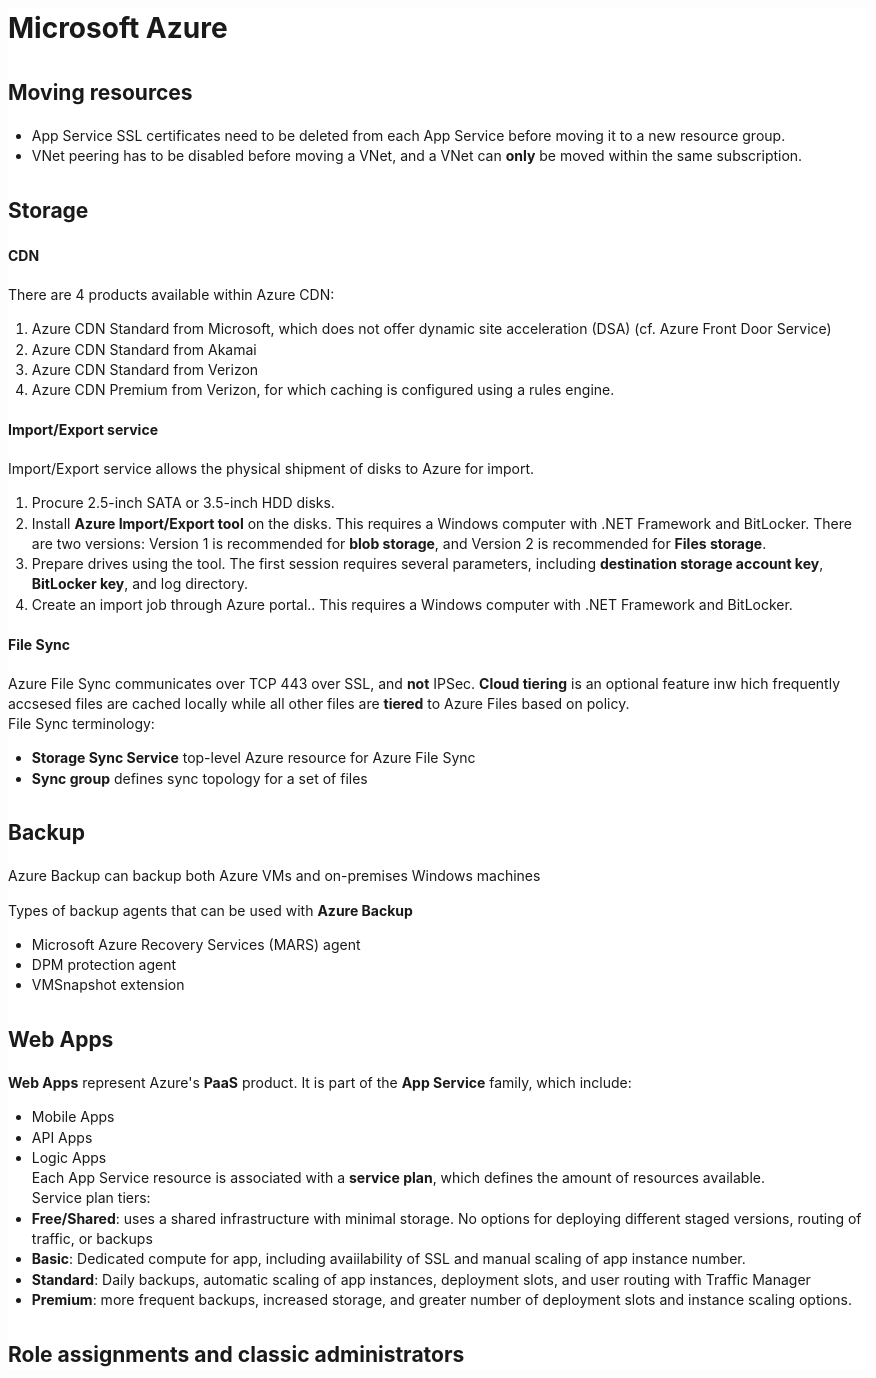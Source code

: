 # Microsoft Azure
## Moving resources
- App Service SSL certificates need to be deleted from each App Service before moving it to a new resource group.
- VNet peering has to be disabled before moving a VNet, and a VNet can **only** be moved within the same subscription.
## Storage
#### CDN
There are 4 products available within Azure CDN:
  1. Azure CDN Standard from Microsoft, which does not offer dynamic site acceleration (DSA) (cf. Azure Front Door Service)
  2. Azure CDN Standard from Akamai
  3. Azure CDN Standard from Verizon
  4. Azure CDN Premium from Verizon, for which caching is configured using a rules engine.
#### Import/Export service
Import/Export service allows the physical shipment of disks to Azure for import.
1. Procure 2.5-inch SATA or 3.5-inch HDD disks.
2. Install **Azure Import/Export tool** on the disks. This requires a Windows computer with .NET Framework and BitLocker. There are two versions: Version 1 is recommended for **blob storage**, and Version 2 is recommended for **Files storage**.
3. Prepare drives using the tool. The first session requires several parameters, including **destination storage account key**, **BitLocker key**, and log directory.
4. Create an import job through Azure portal.. This requires a Windows computer with .NET Framework and BitLocker.
#### File Sync
Azure File Sync communicates over TCP 443 over SSL, and **not** IPSec.
**Cloud tiering** is an optional feature inw hich frequently accsesed files are cached locally while all other files are **tiered** to Azure Files based on policy.\
File Sync terminology:
  - **Storage Sync Service** top-level Azure resource for Azure File Sync
  - **Sync group** defines sync topology for a set of files
## Backup
Azure Backup can backup both Azure VMs and on-premises Windows machines

Types of backup agents that can be used with **Azure Backup**
  - Microsoft Azure Recovery Services (MARS) agent
  - DPM protection agent
  - VMSnapshot extension
## Web Apps
__Web Apps__ represent Azure's __PaaS__ product. It is part of the __App Service__ family, which include:
- Mobile Apps
- API Apps
- Logic Apps\
Each App Service resource is associated with a __service plan__, which defines the amount of resources available.\
Service plan tiers:
- **Free/Shared**: uses a shared infrastructure with minimal storage. No options for deploying different staged versions, routing of traffic, or backups
- **Basic**: Dedicated compute for app, including avaiilability of SSL and manual scaling of app instance number.
- **Standard**: Daily backups, automatic scaling of app instances, deployment slots, and user routing with Traffic Manager
- **Premium**: more frequent backups, increased storage, and greater number of deployment slots and instance scaling options.
## Role assignments and classic administrators